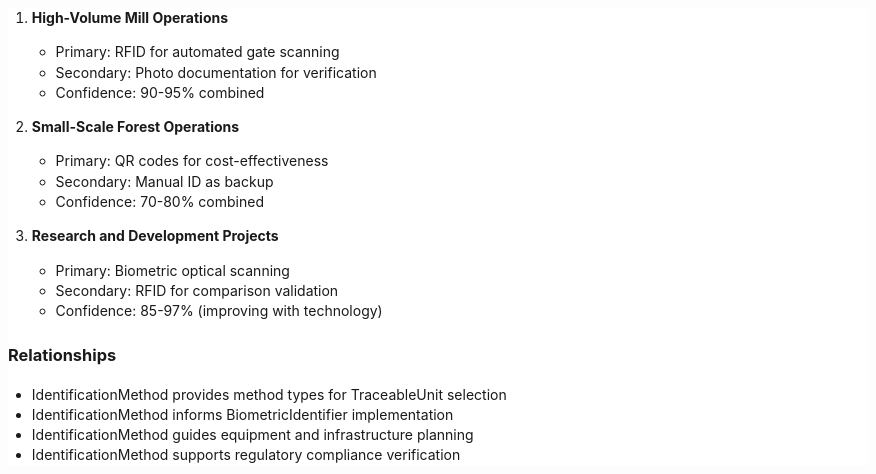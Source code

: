 1. **High-Volume Mill Operations**
    - Primary: RFID for automated gate scanning
    - Secondary: Photo documentation for verification
    - Confidence: 90-95% combined

2. **Small-Scale Forest Operations**
    - Primary: QR codes for cost-effectiveness
    - Secondary: Manual ID as backup
    - Confidence: 70-80% combined

3. **Research and Development Projects**
    - Primary: Biometric optical scanning
    - Secondary: RFID for comparison validation
    - Confidence: 85-97% (improving with technology)

### Relationships
- IdentificationMethod provides method types for TraceableUnit selection
- IdentificationMethod informs BiometricIdentifier implementation
- IdentificationMethod guides equipment and infrastructure planning
- IdentificationMethod supports regulatory compliance verification